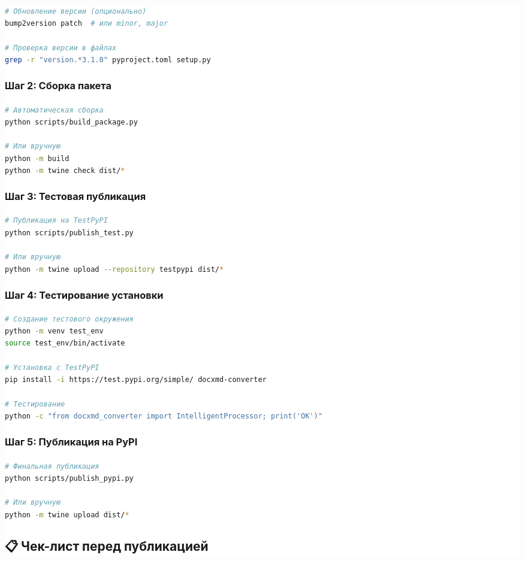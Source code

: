 ```bash
# Обновление версии (опционально)
bump2version patch  # или minor, major

# Проверка версии в файлах
grep -r "version.*3.1.0" pyproject.toml setup.py
```

### Шаг 2: Сборка пакета

```bash
# Автоматическая сборка
python scripts/build_package.py

# Или вручную
python -m build
python -m twine check dist/*
```

### Шаг 3: Тестовая публикация

```bash
# Публикация на TestPyPI
python scripts/publish_test.py

# Или вручную
python -m twine upload --repository testpypi dist/*
```

### Шаг 4: Тестирование установки

```bash
# Создание тестового окружения
python -m venv test_env
source test_env/bin/activate

# Установка с TestPyPI
pip install -i https://test.pypi.org/simple/ docxmd-converter

# Тестирование
python -c "from docxmd_converter import IntelligentProcessor; print('OK')"
```

### Шаг 5: Публикация на PyPI

```bash
# Финальная публикация
python scripts/publish_pypi.py

# Или вручную
python -m twine upload dist/*
```

## 📋 Чек-лист перед публикацией
